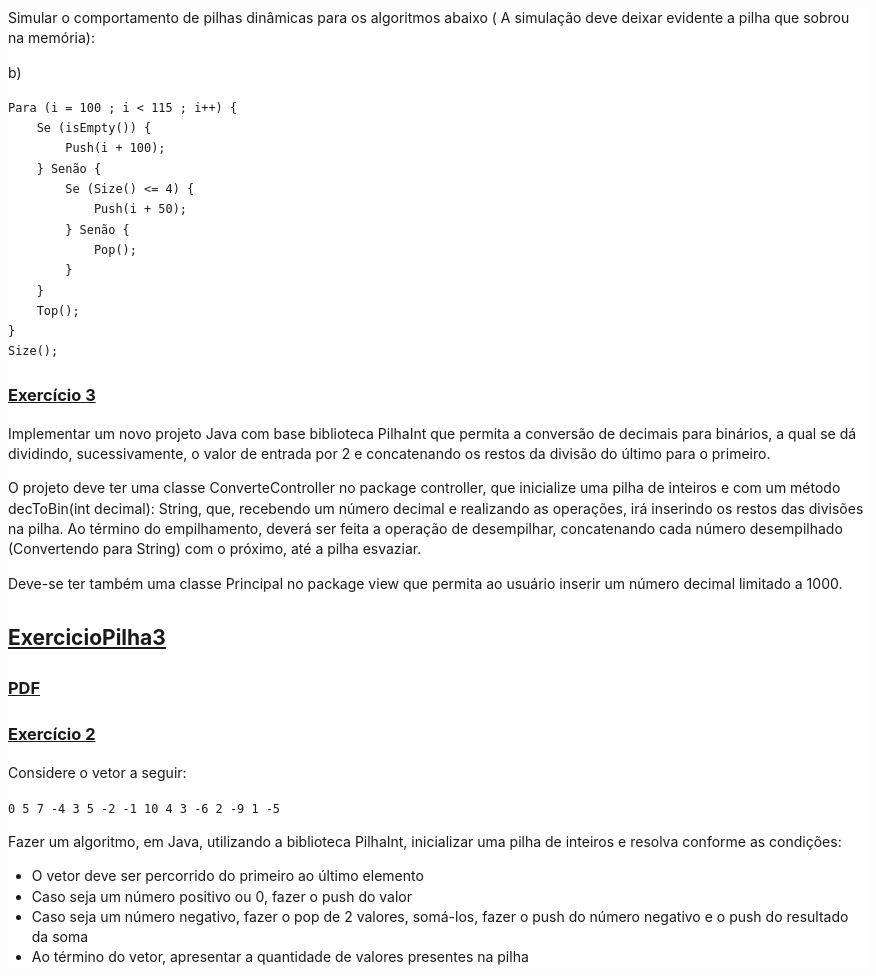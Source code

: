 Simular o comportamento de pilhas dinâmicas para os algoritmos abaixo ( A simulação deve deixar evidente a pilha que sobrou na memória):

b)

    Para (i = 100 ; i < 115 ; i++) {
        Se (isEmpty()) {
            Push(i + 100);
        } Senão {
            Se (Size() <= 4) {
                Push(i + 50);
            } Senão {
                Pop();
            }
        }
        Top();
    }
    Size();

### [Exercício 3](https://github.com/Maicaoxd/Estrutura-De-Dados/blob/main/ExercicioPilha2/src/view/Exercicio03.java)

Implementar um novo projeto Java com base biblioteca PilhaInt que permita a conversão de decimais para binários, a qual se dá dividindo, sucessivamente, o valor de entrada por 2 e concatenando os restos da divisão do último para o primeiro.

O projeto deve ter uma classe ConverteController no package controller, que inicialize uma pilha de inteiros e com um método decToBin(int decimal): String, que, recebendo um número decimal e realizando as operações, irá inserindo os restos das divisões na pilha. Ao término do empilhamento, deverá ser feita a operação de desempilhar, concatenando cada número desempilhado (Convertendo para String) com o próximo, até a pilha esvaziar.

Deve-se ter também uma classe Principal no package view que permita ao usuário inserir um número decimal limitado a 1000.

## [ExercicioPilha3](https://github.com/Maicaoxd/Estrutura-De-Dados/tree/main/ExercicioPilha3)

### [PDF](https://leandrocolevati.com.br/downloadmateriais?idFile=1FBbk5qjFDMhNx0cOkeLIcQbOBDEtOdrz&arquivo=05-ExerciciosPilhasDinamicas.pdf)

### [Exercício 2](https://github.com/Maicaoxd/Estrutura-De-Dados/blob/main/ExercicioPilha3/src/view/Exercicio02.java)

Considere o vetor a seguir:
    
    0 5 7 -4 3 5 -2 -1 10 4 3 -6 2 -9 1 -5
Fazer um algoritmo, em Java, utilizando a biblioteca PilhaInt, inicializar uma pilha de inteiros e resolva conforme as condições:
- O vetor deve ser percorrido do primeiro ao último elemento
- Caso seja um número positivo ou 0, fazer o push do valor
- Caso seja um número negativo, fazer o pop de 2 valores, somá-los, fazer o push  do número negativo e o push do resultado da soma 
- Ao término do vetor, apresentar a quantidade de valores presentes na pilha
